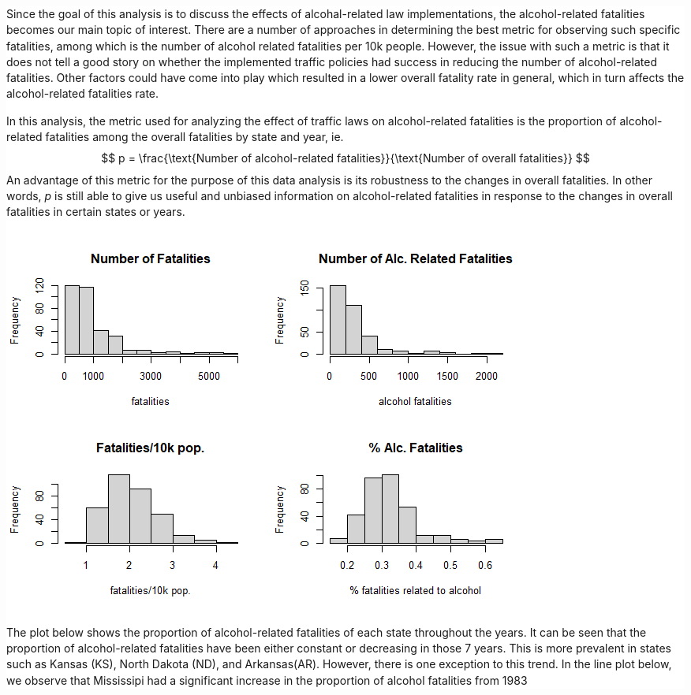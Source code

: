 Since the goal of this analysis is to discuss the effects of
alcohal-related law implementations, the alcohol-related fatalities
becomes our main topic of interest. There are a number of approaches in
determining the best metric for observing such specific fatalities,
among which is the number of alcohol related fatalities per 10k people.
However, the issue with such a metric is that it does not tell a good
story on whether the implemented traffic policies had success in
reducing the number of alcohol-related fatalities. Other factors could
have come into play which resulted in a lower overall fatality rate in
general, which in turn affects the alcohol-related fatalities rate.

In this analysis, the metric used for analyzing the effect of traffic
laws on alcohol-related fatalities is the proportion of alcohol-related
fatalities among the overall fatalities by state and year, ie. $$
p = \frac{\text{Number of alcohol-related fatalities}}{\text{Number of overall fatalities}}
$$ An advantage of this metric for the purpose of this data analysis is
its robustness to the changes in overall fatalities. In other words, $p$
is still able to give us useful and unbiased information on
alcohol-related fatalities in response to the changes in overall
fatalities in certain states or years.

![](report_files/figure-markdown/unnamed-chunk-4-1.png)

The plot below shows the proportion of alcohol-related fatalities of
each state throughout the years. It can be seen that the proportion of
alcohol-related fatalities have been either constant or decreasing in
those 7 years. This is more prevalent in states such as Kansas (KS),
North Dakota (ND), and Arkansas(AR). However, there is one exception to
this trend. In the line plot below, we observe that Mississipi had a
significant increase in the proportion of alcohol fatalities from 1983